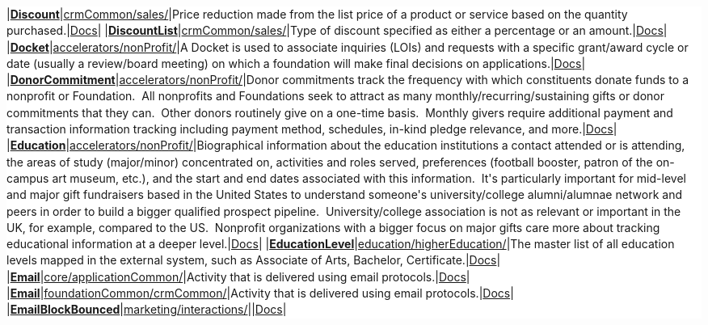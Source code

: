 |[**Discount**](https://github.com/Microsoft/CDM/blob/master/schemaDocuments/core/applicationCommon/foundationCommon/crmCommon/sales/Discount.cdm.json)|[crmCommon/sales/](https://github.com/Microsoft/CDM/blob/master/schemaDocuments/core/applicationCommon/foundationCommon/crmCommon/sales/)|Price reduction made from the list price of a product or service based on the quantity purchased.|[Docs](https://docs.microsoft.com/en-us/dynamics365/customer-engagement/developer/entities/Discount)|
|[**DiscountList**](https://github.com/Microsoft/CDM/blob/master/schemaDocuments/core/applicationCommon/foundationCommon/crmCommon/sales/DiscountList.cdm.json)|[crmCommon/sales/](https://github.com/Microsoft/CDM/blob/master/schemaDocuments/core/applicationCommon/foundationCommon/crmCommon/sales/)|Type of discount specified as either a percentage or an amount.|[Docs](https://docs.microsoft.com/en-us/dynamics365/customer-engagement/developer/entities/DiscountType)|
|[**Docket**](https://github.com/Microsoft/CDM/blob/master/schemaDocuments/core/applicationCommon/foundationCommon/crmCommon/accelerators/nonProfit/Docket.cdm.json)|[accelerators/nonProfit/](https://github.com/Microsoft/CDM/blob/master/schemaDocuments/core/applicationCommon/foundationCommon/crmCommon/accelerators/nonProfit/)|A Docket is used to associate inquiries (LOIs) and requests with a specific grant/award cycle or date (usually a review/board meeting) on which a foundation will make final decisions on applications.|[Docs](https://docs.microsoft.com/en-us/dynamics365/customer-engagement/developer/entities/msnfp_Docket)|
|[**DonorCommitment**](https://github.com/Microsoft/CDM/blob/master/schemaDocuments/core/applicationCommon/foundationCommon/crmCommon/accelerators/nonProfit/DonorCommitment.cdm.json)|[accelerators/nonProfit/](https://github.com/Microsoft/CDM/blob/master/schemaDocuments/core/applicationCommon/foundationCommon/crmCommon/accelerators/nonProfit/)|Donor commitments track the frequency with which constituents donate funds to a nonprofit or Foundation.  All nonprofits and Foundations seek to attract as many monthly/recurring/sustaining gifts or donor commitments that they can.  Other donors routinely give on a one-time basis.  Monthly givers require additional payment and transaction information tracking including payment method, schedules, in-kind pledge relevance, and more.|[Docs](https://docs.microsoft.com/en-us/dynamics365/customer-engagement/developer/entities/msnfp_DonorCommitment)|
|[**Education**](https://github.com/Microsoft/CDM/blob/master/schemaDocuments/core/applicationCommon/foundationCommon/crmCommon/accelerators/nonProfit/Education.cdm.json)|[accelerators/nonProfit/](https://github.com/Microsoft/CDM/blob/master/schemaDocuments/core/applicationCommon/foundationCommon/crmCommon/accelerators/nonProfit/)|Biographical information about the education institutions a contact attended or is attending, the areas of study (major/minor) concentrated on, activities and roles served, preferences (football booster, patron of the on-campus art museum, etc.), and the start and end dates associated with this information.  It's particularly important for mid-level and major gift fundraisers based in the United States to understand someone's university/college alumni/alumnae network and peers in order to build a bigger qualified prospect pipeline.  University/college association is not as relevant or important in the UK, for example, compared to the US.  Nonprofit organizations with a bigger focus on major gifts care more about tracking educational information at a deeper level.|[Docs](https://docs.microsoft.com/en-us/dynamics365/customer-engagement/developer/entities/msnfp_Education)|
|[**EducationLevel**](https://github.com/Microsoft/CDM/blob/master/schemaDocuments/core/applicationCommon/foundationCommon/crmCommon/accelerators/education/higherEducation/EducationLevel.cdm.json)|[education/higherEducation/](https://github.com/Microsoft/CDM/blob/master/schemaDocuments/core/applicationCommon/foundationCommon/crmCommon/accelerators/education/higherEducation/)|The master list of all education levels mapped in the external system, such as Associate of Arts, Bachelor, Certificate.|[Docs](https://docs.microsoft.com/en-us/dynamics365/customer-engagement/developer/entities/mshied_educationlevel)|
|[**Email**](https://github.com/Microsoft/CDM/blob/master/schemaDocuments/core/applicationCommon/Email.cdm.json)|[core/applicationCommon/](https://github.com/Microsoft/CDM/blob/master/schemaDocuments/core/applicationCommon/)|Activity that is delivered using email protocols.|[Docs](https://docs.microsoft.com/en-us/dynamics365/customer-engagement/developer/entities/Email)|
|[**Email**](https://github.com/Microsoft/CDM/blob/master/schemaDocuments/core/applicationCommon/foundationCommon/crmCommon/Email.cdm.json)|[foundationCommon/crmCommon/](https://github.com/Microsoft/CDM/blob/master/schemaDocuments/core/applicationCommon/foundationCommon/crmCommon/)|Activity that is delivered using email protocols.|[Docs](https://docs.microsoft.com/en-us/dynamics365/customer-engagement/developer/entities/Email)|
|[**EmailBlockBounced**](https://github.com/Microsoft/CDM/blob/master/schemaDocuments/core/applicationCommon/foundationCommon/crmCommon/solutions/marketing/interactions/EmailBlockBounced.cdm.json)|[marketing/interactions/](https://github.com/Microsoft/CDM/blob/master/schemaDocuments/core/applicationCommon/foundationCommon/crmCommon/solutions/marketing/interactions/)||[Docs](https://docs.microsoft.com/en-us/dynamics365/customer-engagement/developer/entities/EmailBlockBounced)|